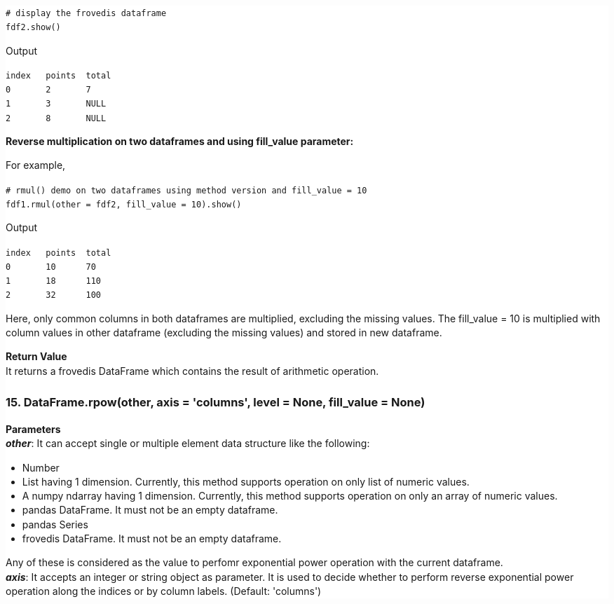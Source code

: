     # display the frovedis dataframe
    fdf2.show()

Output  

    index   points  total
    0       2       7
    1       3       NULL
    2       8       NULL

**Reverse multiplication on two dataframes and using fill_value parameter:**  

For example,  
    
    # rmul() demo on two dataframes using method version and fill_value = 10
    fdf1.rmul(other = fdf2, fill_value = 10).show()

Output  

    index   points  total
    0       10      70
    1       18      110
    2       32      100

Here, only common columns in both dataframes are multiplied, excluding the missing values. The 
fill_value = 10 is multiplied with column values in other dataframe (excluding the missing values) and 
stored in new dataframe.  

__Return Value__  
It returns a frovedis DataFrame which contains the result of arithmetic operation.  

### 15. DataFrame.rpow(other, axis = 'columns', level = None, fill_value = None)  

__Parameters__  
**_other_**: It can accept single or multiple element data structure like the following:  

- Number  
- List having 1 dimension. Currently, this method supports operation on only list of numeric values.  
- A numpy ndarray having 1 dimension. Currently, this method supports operation on only an array of numeric values.  
- pandas DataFrame. It must not be an empty dataframe.  
- pandas Series  
- frovedis DataFrame. It must not be an empty dataframe.  

Any of these is considered as the value to perfomr exponential power operation with the current dataframe.  
**_axis_**: It accepts an integer or string object as parameter. It is used to decide whether to 
perform reverse exponential power operation along the indices or by column labels. (Default: 'columns')  
